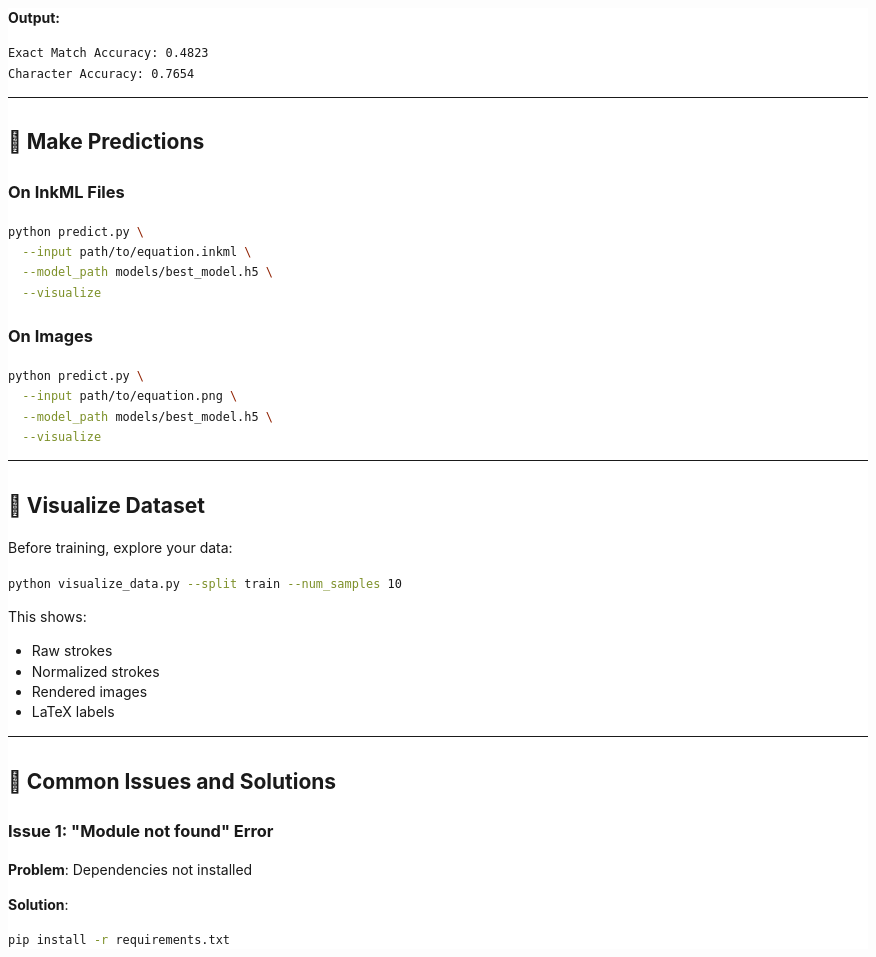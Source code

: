 **Output:**
```
Exact Match Accuracy: 0.4823
Character Accuracy: 0.7654
```

---

## 🔮 Make Predictions

### On InkML Files

```bash
python predict.py \
  --input path/to/equation.inkml \
  --model_path models/best_model.h5 \
  --visualize
```

### On Images

```bash
python predict.py \
  --input path/to/equation.png \
  --model_path models/best_model.h5 \
  --visualize
```

---

## 🎨 Visualize Dataset

Before training, explore your data:

```bash
python visualize_data.py --split train --num_samples 10
```

This shows:
- Raw strokes
- Normalized strokes
- Rendered images
- LaTeX labels

---

## 🐛 Common Issues and Solutions

### Issue 1: "Module not found" Error

**Problem**: Dependencies not installed

**Solution**:
```bash
pip install -r requirements.txt
```
